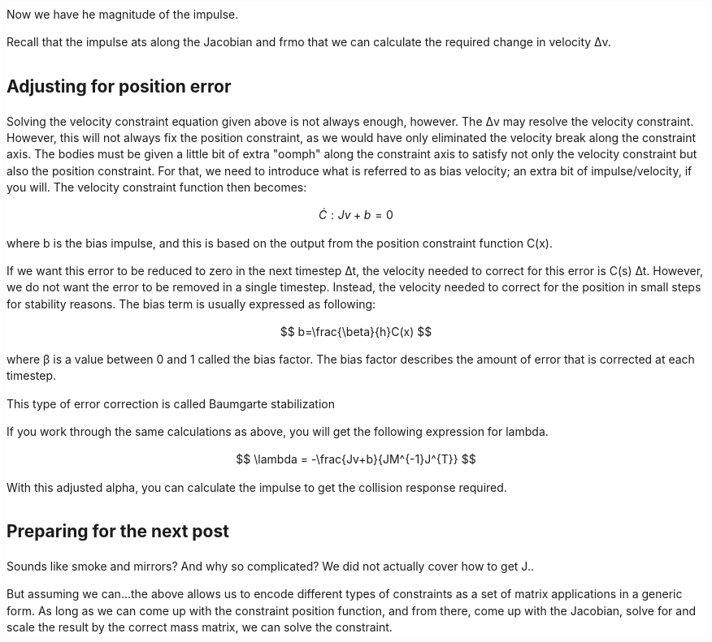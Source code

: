 Now we have he magnitude of the impulse.

Recall that the impulse ats along the Jacobian and frmo that we can calculate the required change in velocity Δv.

## Adjusting for position error

Solving the velocity constraint equation given above is not always enough, however. The Δv  may resolve the velocity constraint. However, this will not always fix the position constraint, as we would have only eliminated the velocity break along the constraint axis. The bodies must be given a little bit of extra "oomph" along the constraint axis to satisfy not only the velocity constraint but also the position constraint. For that, we need to introduce what is referred to as bias velocity; an extra bit of impulse/velocity, if you will. The velocity constraint function then becomes:

$$ \dot C: Jv+b=0 $$

where b is the bias impulse, and this is based on the output from the position constraint function C(x).

If we want this error to be reduced to zero in the next timestep ∆t, the velocity needed to correct for this error is C(s) ∆t. However, we do not want the error to be removed in a single timestep. Instead, the velocity needed to correct for the position in small steps for stability reasons. The bias term is usually expressed as following:

$$ b=\frac{\beta}{h}C(x) $$

where β is a value between 0 and 1 called the bias factor. The bias factor describes the amount of error that is corrected at each timestep.

This type of error correction is called Baumgarte stabilization

If you work through the same calculations as above, you will get the following expression for lambda.

$$ \lambda = -\frac{Jv+b}{JM^{-1}J^{T}} $$

With this adjusted alpha, you can calculate the impulse to get the collision response required.

## Preparing for the next post

Sounds like smoke and mirrors? And why so complicated? We did not actually cover how to get J..

But assuming we can...the above allows us to encode different types of constraints as a set of matrix applications in a generic form. As long as we can come up with the constraint position function, and from there, come up with the Jacobian, solve for and scale the result by the correct mass matrix, we can solve the constraint.
